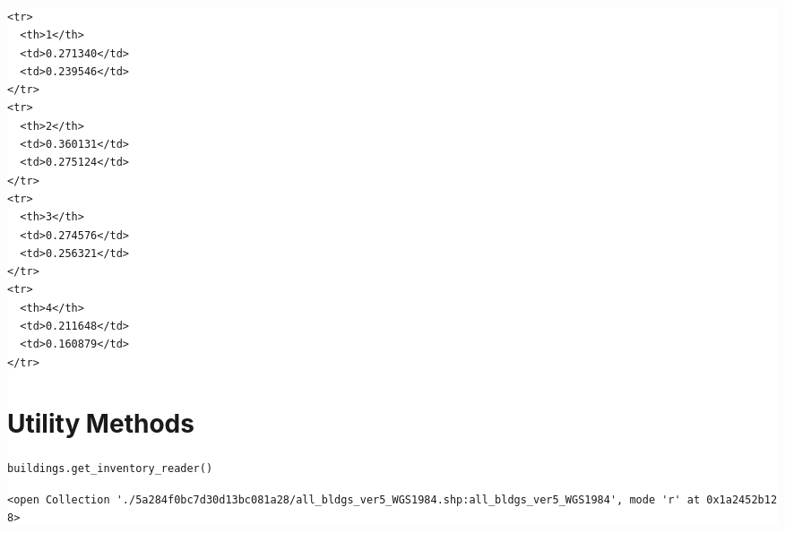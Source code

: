     <tr>
      <th>1</th>
      <td>0.271340</td>
      <td>0.239546</td>
    </tr>
    <tr>
      <th>2</th>
      <td>0.360131</td>
      <td>0.275124</td>
    </tr>
    <tr>
      <th>3</th>
      <td>0.274576</td>
      <td>0.256321</td>
    </tr>
    <tr>
      <th>4</th>
      <td>0.211648</td>
      <td>0.160879</td>
    </tr>
  </tbody>
</table>
</div>



# Utility Methods


```python
buildings.get_inventory_reader()
```




    <open Collection './5a284f0bc7d30d13bc081a28/all_bldgs_ver5_WGS1984.shp:all_bldgs_ver5_WGS1984', mode 'r' at 0x1a2452b128>


